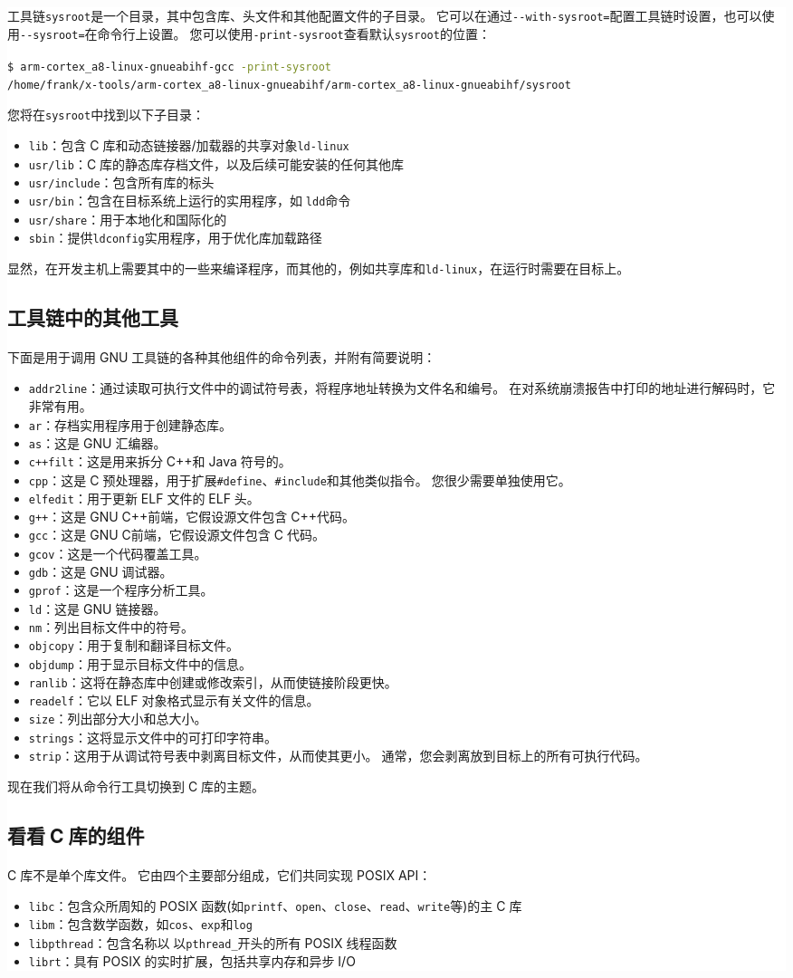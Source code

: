工具链`sysroot`是一个目录，其中包含库、头文件和其他配置文件的子目录。 它可以在通过`--with-sysroot=`配置工具链时设置，也可以使用`--sysroot=`在命令行上设置。 您可以使用`-print-sysroot`查看默认`sysroot`的位置：

```sh
$ arm-cortex_a8-linux-gnueabihf-gcc -print-sysroot
/home/frank/x-tools/arm-cortex_a8-linux-gnueabihf/arm-cortex_a8-linux-gnueabihf/sysroot 
```

您将在`sysroot`中找到以下子目录：

*   `lib`：包含 C 库和动态链接器/加载器的共享对象`ld-linux`
*   `usr/lib`：C 库的静态库存档文件，以及后续可能安装的任何其他库
*   `usr/include`：包含所有库的标头
*   `usr/bin`：包含在目标系统上运行的实用程序，如
    `ldd`命令
*   `usr/share`：用于本地化和国际化的
*   `sbin`：提供`ldconfig`实用程序，用于优化库加载路径

显然，在开发主机上需要其中的一些来编译程序，而其他的，例如共享库和`ld-linux`，在运行时需要在目标上。

## 工具链中的其他工具

下面是用于调用 GNU 工具链的各种其他组件的命令列表，并附有简要说明：

*   `addr2line`：通过读取可执行文件中的调试符号表，将程序地址转换为文件名和编号。 在对系统崩溃报告中打印的地址进行解码时，它非常有用。
*   `ar`：存档实用程序用于创建静态库。
*   `as`：这是 GNU 汇编器。
*   `c++filt`：这是用来拆分 C++和 Java 符号的。
*   `cpp`：这是 C 预处理器，用于扩展`#define`、`#include`和其他类似指令。 您很少需要单独使用它。
*   `elfedit`：用于更新 ELF 文件的 ELF 头。
*   `g++`：这是 GNU C++前端，它假设源文件包含
    C++代码。
*   `gcc`：这是 GNU C前端，它假设源文件包含 C 代码。
*   `gcov`：这是一个代码覆盖工具。
*   `gdb`：这是 GNU 调试器。
*   `gprof`：这是一个程序分析工具。
*   `ld`：这是 GNU 链接器。
*   `nm`：列出目标文件中的符号。
*   `objcopy`：用于复制和翻译目标文件。
*   `objdump`：用于显示目标文件中的信息。
*   `ranlib`：这将在静态库中创建或修改索引，从而使链接阶段更快。
*   `readelf`：它以 ELF 对象格式显示有关文件的信息。
*   `size`：列出部分大小和总大小。
*   `strings`：这将显示文件中的可打印字符串。
*   `strip`：这用于从调试符号表中剥离目标文件，从而使其更小。 通常，您会剥离放到目标上的所有可执行代码。

现在我们将从命令行工具切换到 C 库的主题。

## 看看 C 库的组件

C 库不是单个库文件。 它由四个主要部分组成，它们共同实现 POSIX API：

*   `libc`：包含众所周知的 POSIX 函数(如`printf`、`open`、`close`、`read`、`write`等)的主 C 库
*   `libm`：包含数学函数，如`cos`、`exp`和`log`
*   `libpthread`：包含名称以
    以`pthread_`开头的所有 POSIX 线程函数
*   `librt`：具有 POSIX 的实时扩展，包括共享内存和异步 I/O
